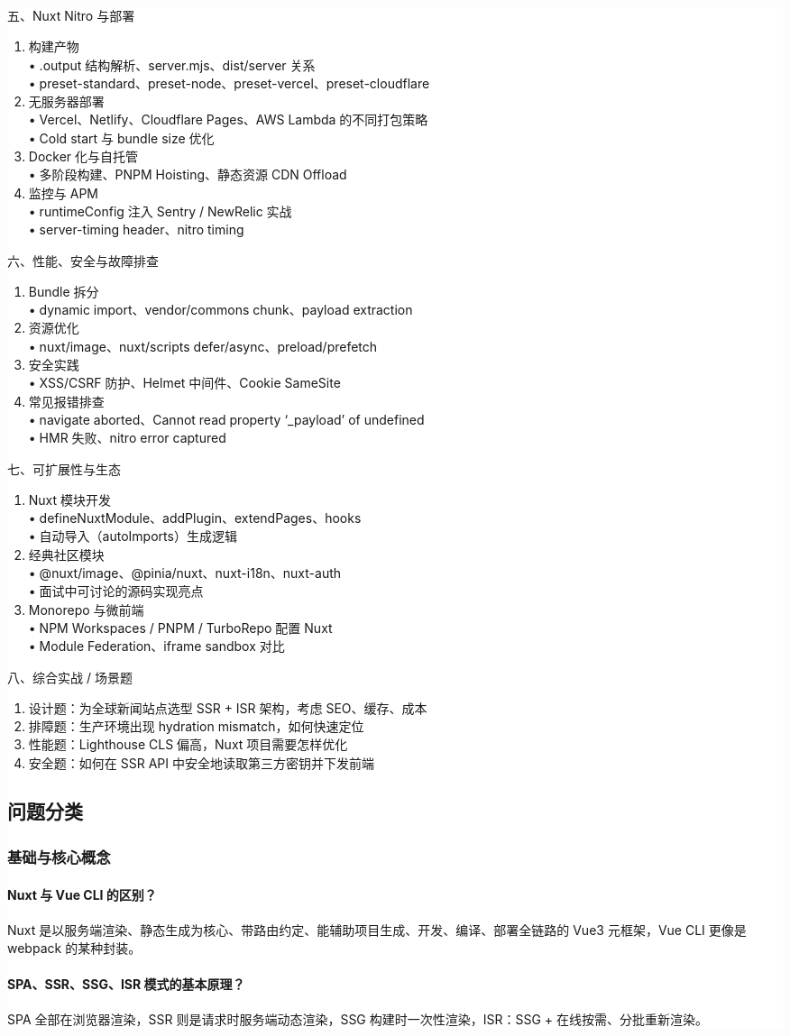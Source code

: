 五、Nuxt Nitro 与部署  
1. 构建产物  
   • .output 结构解析、server.mjs、dist/server 关系  
   • preset-standard、preset-node、preset-vercel、preset-cloudflare  
2. 无服务器部署  
   • Vercel、Netlify、Cloudflare Pages、AWS Lambda 的不同打包策略  
   • Cold start 与 bundle size 优化  
3. Docker 化与自托管  
   • 多阶段构建、PNPM Hoisting、静态资源 CDN Offload  
4. 监控与 APM  
   • runtimeConfig 注入 Sentry / NewRelic 实战  
   • server-timing header、nitro timing  

六、性能、安全与故障排查  
1. Bundle 拆分  
   • dynamic import、vendor/commons chunk、payload extraction  
2. 资源优化  
   • nuxt/image、nuxt/scripts defer/async、preload/prefetch  
3. 安全实践  
   • XSS/CSRF 防护、Helmet 中间件、Cookie SameSite  
4. 常见报错排查  
   • navigate aborted、Cannot read property ‘_payload’ of undefined  
   • HMR 失败、nitro error captured  

七、可扩展性与生态  
1. Nuxt 模块开发  
   • defineNuxtModule、addPlugin、extendPages、hooks  
   • 自动导入（autoImports）生成逻辑  
2. 经典社区模块  
   • @nuxt/image、@pinia/nuxt、nuxt-i18n、nuxt-auth  
   • 面试中可讨论的源码实现亮点  
3. Monorepo 与微前端  
   • NPM Workspaces / PNPM / TurboRepo 配置 Nuxt  
   • Module Federation、iframe sandbox 对比  

八、综合实战 / 场景题  
1. 设计题：为全球新闻站点选型 SSR + ISR 架构，考虑 SEO、缓存、成本  
2. 排障题：生产环境出现 hydration mismatch，如何快速定位  
3. 性能题：Lighthouse CLS 偏高，Nuxt 项目需要怎样优化  
4. 安全题：如何在 SSR API 中安全地读取第三方密钥并下发前端

## 问题分类

### 基础与核心概念

#### Nuxt 与 Vue CLI 的区别？

Nuxt 是以服务端渲染、静态生成为核心、带路由约定、能辅助项目生成、开发、编译、部署全链路的 Vue3 元框架，Vue CLI 更像是 webpack 的某种封装。

#### SPA、SSR、SSG、ISR 模式的基本原理？

SPA 全部在浏览器渲染，SSR 则是请求时服务端动态渲染，SSG 构建时一次性渲染，ISR：SSG + 在线按需、分批重新渲染。
